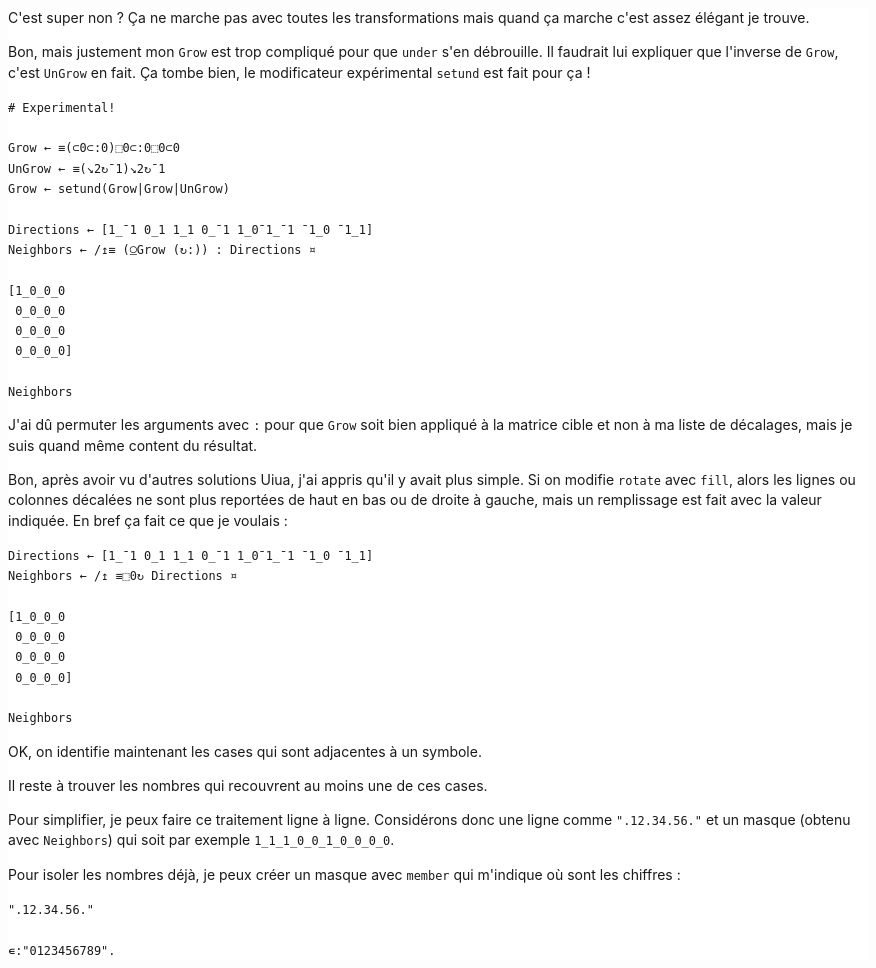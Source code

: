 C'est super non ? Ça ne marche pas avec toutes les transformations mais quand ça marche c'est assez élégant je trouve.

Bon, mais justement mon `Grow` est trop compliqué pour que `under` s'en débrouille. Il faudrait lui expliquer que l'inverse de `Grow`, c'est `UnGrow` en fait. Ça tombe bien, le modificateur expérimental `setund` est fait pour ça !

```
# Experimental!

Grow ← ≡(⊂0⊂:0)⬚0⊂:0⬚0⊂0
UnGrow ← ≡(↘2↻¯1)↘2↻¯1
Grow ← setund(Grow|Grow|UnGrow)

Directions ← [1_¯1 0_1 1_1 0_¯1 1_0¯1_¯1 ¯1_0 ¯1_1]
Neighbors ← /↥≡ (⍜Grow (↻:)) : Directions ¤

[1_0_0_0
 0_0_0_0
 0_0_0_0
 0_0_0_0]

Neighbors
```

J'ai dû permuter les arguments avec `:` pour que `Grow` soit bien appliqué à la matrice cible et non à ma liste de décalages, mais je suis quand même content du résultat.

Bon, après avoir vu d'autres solutions Uiua, j'ai appris qu'il y avait plus simple. Si on modifie `rotate` avec `fill`, alors les lignes ou colonnes décalées ne sont plus reportées de haut en bas ou de droite à gauche, mais un remplissage est fait avec la valeur indiquée. En bref ça fait ce que je voulais :

```
Directions ← [1_¯1 0_1 1_1 0_¯1 1_0¯1_¯1 ¯1_0 ¯1_1]
Neighbors ← /↥ ≡⬚0↻ Directions ¤

[1_0_0_0
 0_0_0_0
 0_0_0_0
 0_0_0_0]

Neighbors
```

OK, on identifie maintenant les cases qui sont adjacentes à un symbole.

Il reste à trouver les nombres qui recouvrent au moins une de ces cases.

Pour simplifier, je peux faire ce traitement ligne à ligne. Considérons donc une ligne comme `".12.34.56."` et un masque (obtenu avec `Neighbors`) qui soit par exemple `1_1_1_0_0_1_0_0_0_0`.

Pour isoler les nombres déjà, je peux créer un masque avec `member` qui m'indique où sont les chiffres :
```
".12.34.56."

∊:"0123456789".
```
